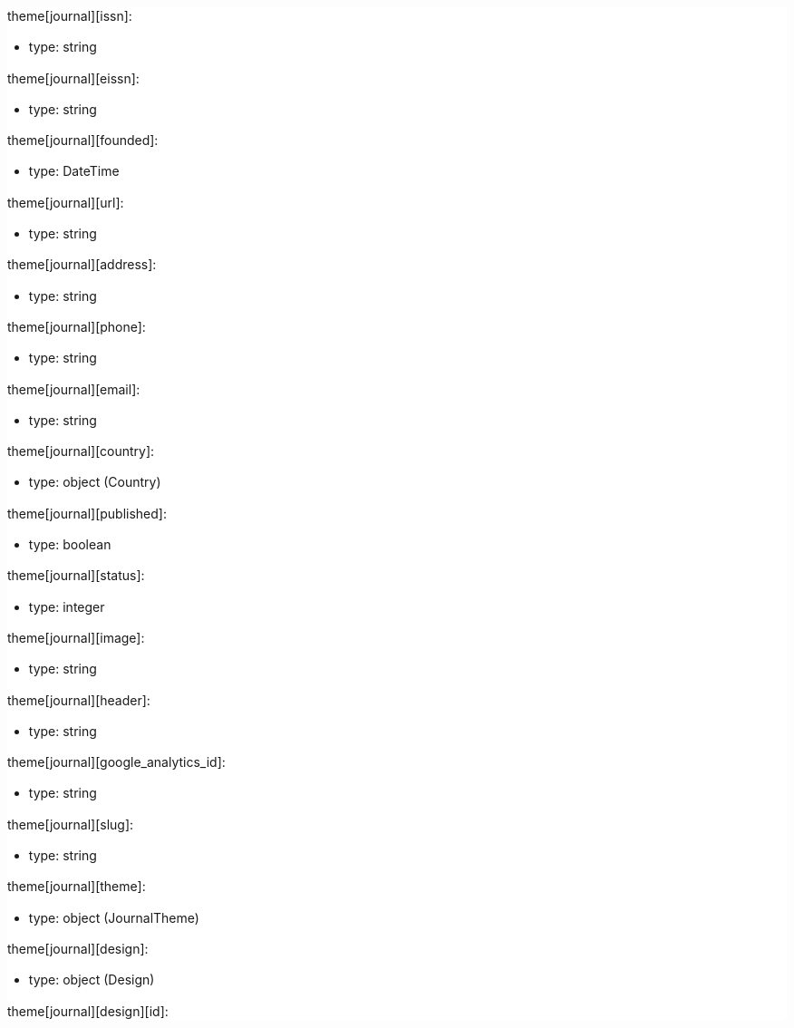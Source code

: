 theme[journal][issn]:

  * type: string

theme[journal][eissn]:

  * type: string

theme[journal][founded]:

  * type: DateTime

theme[journal][url]:

  * type: string

theme[journal][address]:

  * type: string

theme[journal][phone]:

  * type: string

theme[journal][email]:

  * type: string

theme[journal][country]:

  * type: object (Country)

theme[journal][published]:

  * type: boolean

theme[journal][status]:

  * type: integer

theme[journal][image]:

  * type: string

theme[journal][header]:

  * type: string

theme[journal][google_analytics_id]:

  * type: string

theme[journal][slug]:

  * type: string

theme[journal][theme]:

  * type: object (JournalTheme)

theme[journal][design]:

  * type: object (Design)

theme[journal][design][id]:
